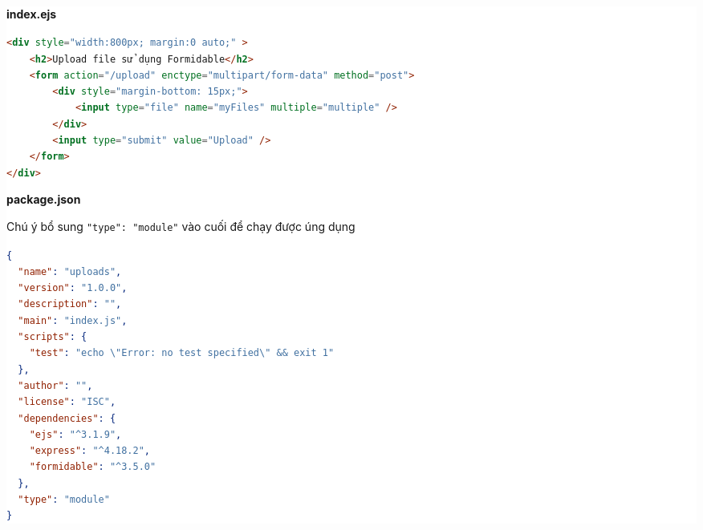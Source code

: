 **index.ejs**
```html
<div style="width:800px; margin:0 auto;" >
    <h2>Upload file sử dụng Formidable</h2>
    <form action="/upload" enctype="multipart/form-data" method="post">
        <div style="margin-bottom: 15px;">
            <input type="file" name="myFiles" multiple="multiple" />
        </div>
        <input type="submit" value="Upload" />
    </form>
</div>
```

**package.json**

Chú ý bổ sung `"type": "module"` vào cuối để chạy được úng dụng
```json
{
  "name": "uploads",
  "version": "1.0.0",
  "description": "",
  "main": "index.js",
  "scripts": {
    "test": "echo \"Error: no test specified\" && exit 1"
  },
  "author": "",
  "license": "ISC",
  "dependencies": {
    "ejs": "^3.1.9",
    "express": "^4.18.2",
    "formidable": "^3.5.0"
  },
  "type": "module"
}
```